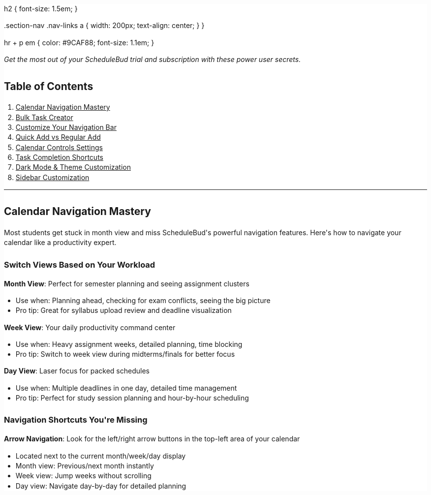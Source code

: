  h2 {
    font-size: 1.5em;
  }

  .section-nav .nav-links a {
    width: 200px;
    text-align: center;
  }
}

hr + p em {
  color: #9CAF88;
  font-size: 1.1em;
}
</style>

*Get the most out of your ScheduleBud trial and subscription with these power user secrets.*

## Table of Contents

1. [Calendar Navigation Mastery](#calendar-navigation-mastery)
2. [Bulk Task Creator](#bulk-task-creator)
3. [Customize Your Navigation Bar](#customize-your-navigation-bar)
4. [Quick Add vs Regular Add](#quick-add-vs-regular-add)
5. [Calendar Controls Settings](#calendar-controls-settings)
6. [Task Completion Shortcuts](#task-completion-shortcuts)
7. [Dark Mode & Theme Customization](#dark-mode--theme-customization)
8. [Sidebar Customization](#sidebar-customization)

---

## Calendar Navigation Mastery

Most students get stuck in month view and miss ScheduleBud's powerful navigation features. Here's how to navigate your calendar like a productivity expert.

### Switch Views Based on Your Workload

**Month View**: Perfect for semester planning and seeing assignment clusters
- Use when: Planning ahead, checking for exam conflicts, seeing the big picture
- Pro tip: Great for syllabus upload review and deadline visualization

**Week View**: Your daily productivity command center
- Use when: Heavy assignment weeks, detailed planning, time blocking
- Pro tip: Switch to week view during midterms/finals for better focus

**Day View**: Laser focus for packed schedules
- Use when: Multiple deadlines in one day, detailed time management
- Pro tip: Perfect for study session planning and hour-by-hour scheduling

### Navigation Shortcuts You're Missing

**Arrow Navigation**: Look for the left/right arrow buttons in the top-left area of your calendar
- Located next to the current month/week/day display
- Month view: Previous/next month instantly
- Week view: Jump weeks without scrolling
- Day view: Navigate day-by-day for detailed planning
